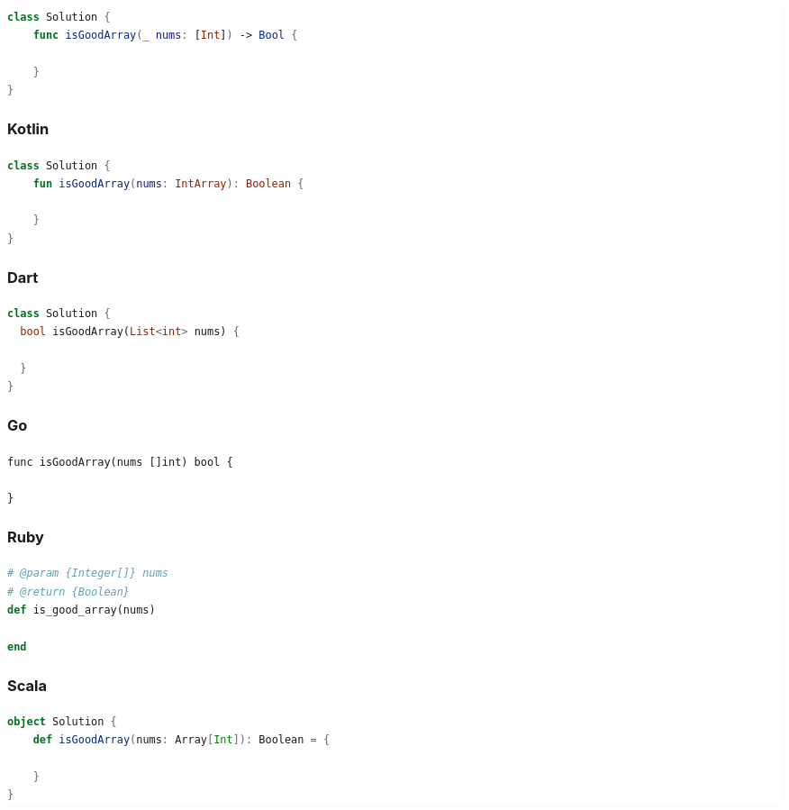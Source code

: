 ```swift
class Solution {
    func isGoodArray(_ nums: [Int]) -> Bool {
        
    }
}
```

### Kotlin

```kotlin
class Solution {
    fun isGoodArray(nums: IntArray): Boolean {
        
    }
}
```

### Dart

```dart
class Solution {
  bool isGoodArray(List<int> nums) {
    
  }
}
```

### Go

```golang
func isGoodArray(nums []int) bool {
    
}
```

### Ruby

```ruby
# @param {Integer[]} nums
# @return {Boolean}
def is_good_array(nums)
    
end
```

### Scala

```scala
object Solution {
    def isGoodArray(nums: Array[Int]): Boolean = {
        
    }
}
```
